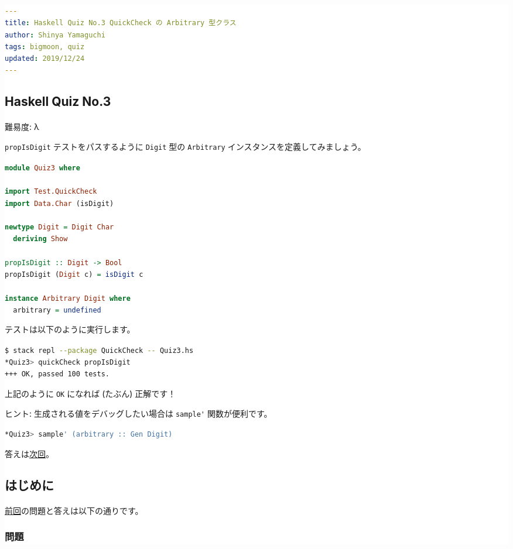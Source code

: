 ```yaml
---
title: Haskell Quiz No.3 QuickCheck の Arbitrary 型クラス
author: Shinya Yamaguchi
tags: bigmoon, quiz
updated: 2019/12/24
---
```


## Haskell Quiz No.3

難易度: λ

`propIsDigit` テストをパスするように `Digit` 型の `Arbitrary` インスタンスを定義してみましょう。

```hs
module Quiz3 where

import Test.QuickCheck
import Data.Char (isDigit)

newtype Digit = Digit Char
  deriving Show

propIsDigit :: Digit -> Bool
propIsDigit (Digit c) = isDigit c

instance Arbitrary Digit where
  arbitrary = undefined
```

テストは以下のように実行します。

```sh
$ stack repl --package QuickCheck -- Quiz3.hs
*Quiz3> quickCheck propIsDigit
+++ OK, passed 100 tests.
```

上記のように `OK` になれば (たぶん) 正解です！

ヒント: 生成される値をデバッグしたい場合は `sample'` 関数が便利です。

```sh
*Quiz3> sample' (arbitrary :: Gen Digit)
```

答えは[次回](03-28-quiz-4.html)。



## はじめに

[前回](./03-25-quiz-2.html)の問題と答えは以下の通りです。

### 問題
